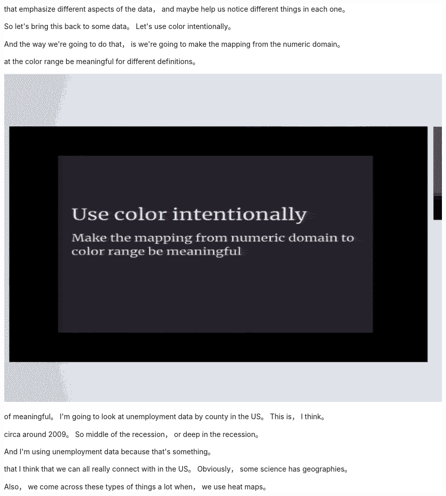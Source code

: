  that emphasize different aspects of the data， and maybe help us notice different things in each one。

 So let's bring this back to some data。 Let's use color intentionally。

 And the way we're going to do that， is we're going to make the mapping from the numeric domain。

 at the color range be meaningful for different definitions。



![](img/810cd5a6b76e9033a026d12d5ddc9c62_37.png)

 of meaningful。 I'm going to look at unemployment data by county in the US。 This is， I think。

 circa around 2009。 So middle of the recession， or deep in the recession。

 And I'm using unemployment data because that's something。

 that I think that we can all really connect with in the US。 Obviously， some science has geographies。

 Also， we come across these types of things a lot when， we use heat maps。
